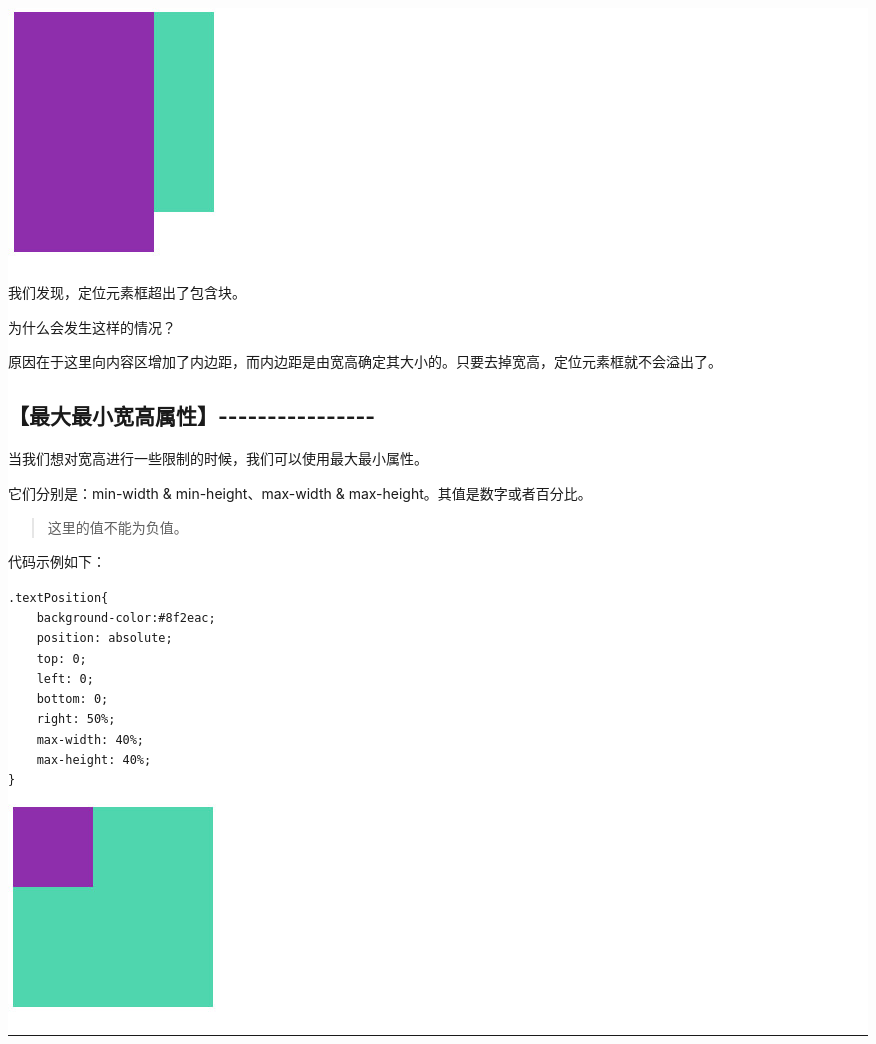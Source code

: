 ![0060](/screenshots/0063.jpg)

我们发现，定位元素框超出了包含块。

为什么会发生这样的情况？

原因在于这里向内容区增加了内边距，而内边距是由宽高确定其大小的。只要去掉宽高，定位元素框就不会溢出了。

## 【最大最小宽高属性】----------------

当我们想对宽高进行一些限制的时候，我们可以使用最大最小属性。

它们分别是：min-width & min-height、max-width & max-height。其值是数字或者百分比。

>这里的值不能为负值。

代码示例如下：
```
.textPosition{
    background-color:#8f2eac;
    position: absolute;
    top: 0;
    left: 0;
    bottom: 0;
    right: 50%;
    max-width: 40%;
    max-height: 40%;
}
```
![0060](/screenshots/0064.jpg)

---